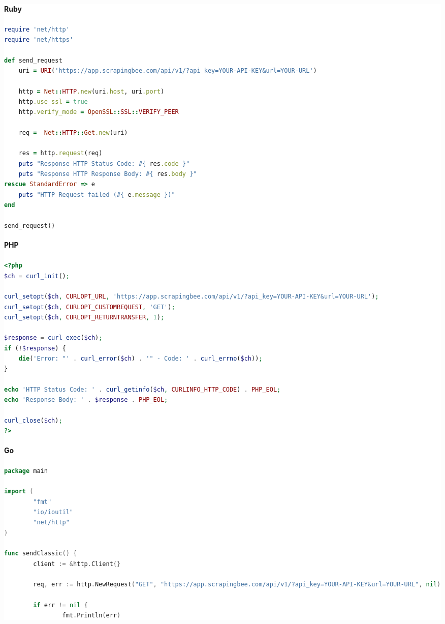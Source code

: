 #### Ruby
```ruby
require 'net/http'
require 'net/https'

def send_request 
    uri = URI('https://app.scrapingbee.com/api/v1/?api_key=YOUR-API-KEY&url=YOUR-URL')

    http = Net::HTTP.new(uri.host, uri.port)
    http.use_ssl = true
    http.verify_mode = OpenSSL::SSL::VERIFY_PEER

    req =  Net::HTTP::Get.new(uri)

    res = http.request(req)
    puts "Response HTTP Status Code: #{ res.code }"
    puts "Response HTTP Response Body: #{ res.body }"
rescue StandardError => e
    puts "HTTP Request failed (#{ e.message })"
end

send_request()
```

#### PHP
```php
<?php
$ch = curl_init();

curl_setopt($ch, CURLOPT_URL, 'https://app.scrapingbee.com/api/v1/?api_key=YOUR-API-KEY&url=YOUR-URL');
curl_setopt($ch, CURLOPT_CUSTOMREQUEST, 'GET');
curl_setopt($ch, CURLOPT_RETURNTRANSFER, 1);

$response = curl_exec($ch);
if (!$response) {
    die('Error: "' . curl_error($ch) . '" - Code: ' . curl_errno($ch));
}

echo 'HTTP Status Code: ' . curl_getinfo($ch, CURLINFO_HTTP_CODE) . PHP_EOL;
echo 'Response Body: ' . $response . PHP_EOL;

curl_close($ch);
?>
```

#### Go
```go
package main

import (
        "fmt"
        "io/ioutil"
        "net/http"
)

func sendClassic() {
        client := &http.Client{}

        req, err := http.NewRequest("GET", "https://app.scrapingbee.com/api/v1/?api_key=YOUR-API-KEY&url=YOUR-URL", nil)

        if err != nil {
                fmt.Println(err)
```